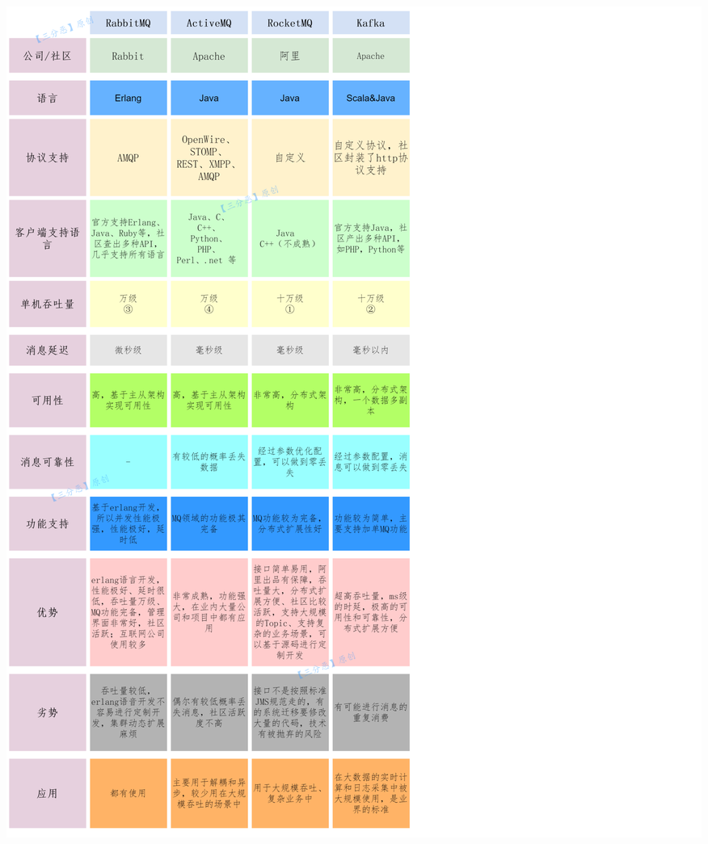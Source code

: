 ![1735548475161-c3b009b0-236e-4d4b-a313-b0594cc49c17.png](./img/bRsep74oQpYZQF1U/1735548475161-c3b009b0-236e-4d4b-a313-b0594cc49c17-391502.png)
